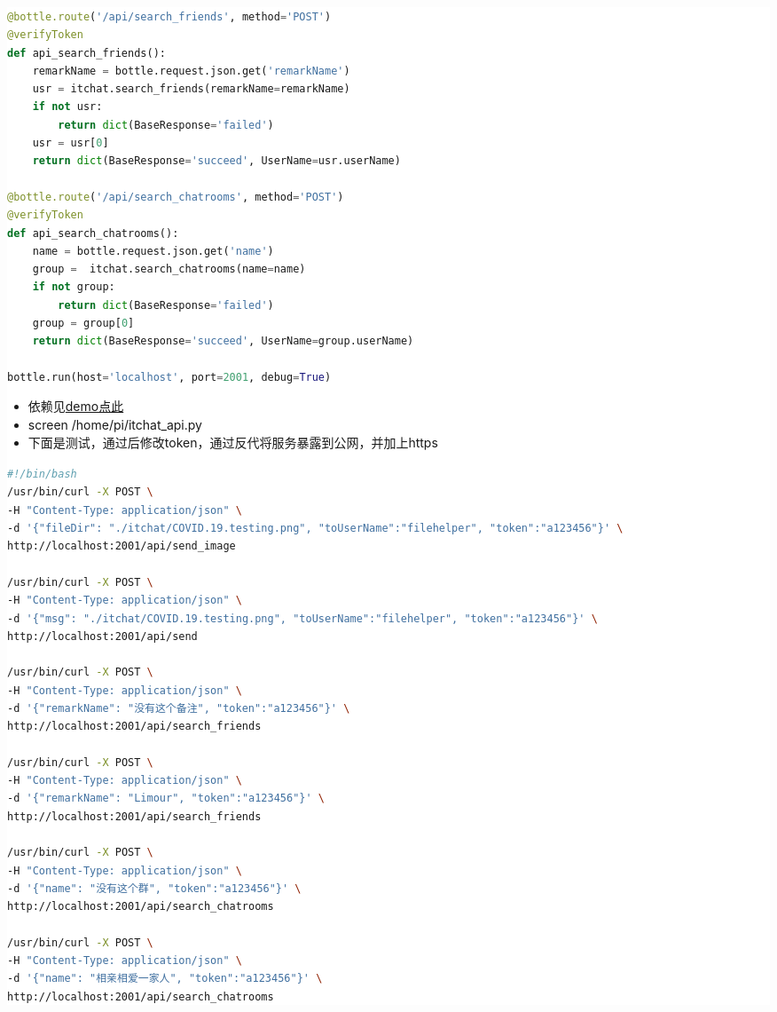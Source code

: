 ```python
@bottle.route('/api/search_friends', method='POST')
@verifyToken
def api_search_friends():
    remarkName = bottle.request.json.get('remarkName')
    usr = itchat.search_friends(remarkName=remarkName)
    if not usr:
        return dict(BaseResponse='failed')
    usr = usr[0]
    return dict(BaseResponse='succeed', UserName=usr.userName)
    
@bottle.route('/api/search_chatrooms', method='POST')
@verifyToken
def api_search_chatrooms():
    name = bottle.request.json.get('name')
    group =  itchat.search_chatrooms(name=name)
    if not group:
        return dict(BaseResponse='failed')
    group = group[0]
    return dict(BaseResponse='succeed', UserName=group.userName)
 
bottle.run(host='localhost', port=2001, debug=True)
```

*   依赖见[demo点此](https://occdn.limour.top/2242.html)
*   screen /home/pi/itchat\_api.py
*   下面是测试，通过后修改token，通过反代将服务暴露到公网，并加上https

```bash
#!/bin/bash
/usr/bin/curl -X POST \
-H "Content-Type: application/json" \
-d '{"fileDir": "./itchat/COVID.19.testing.png", "toUserName":"filehelper", "token":"a123456"}' \
http://localhost:2001/api/send_image
 
/usr/bin/curl -X POST \
-H "Content-Type: application/json" \
-d '{"msg": "./itchat/COVID.19.testing.png", "toUserName":"filehelper", "token":"a123456"}' \
http://localhost:2001/api/send
 
/usr/bin/curl -X POST \
-H "Content-Type: application/json" \
-d '{"remarkName": "没有这个备注", "token":"a123456"}' \
http://localhost:2001/api/search_friends
 
/usr/bin/curl -X POST \
-H "Content-Type: application/json" \
-d '{"remarkName": "Limour", "token":"a123456"}' \
http://localhost:2001/api/search_friends
 
/usr/bin/curl -X POST \
-H "Content-Type: application/json" \
-d '{"name": "没有这个群", "token":"a123456"}' \
http://localhost:2001/api/search_chatrooms
 
/usr/bin/curl -X POST \
-H "Content-Type: application/json" \
-d '{"name": "相亲相爱一家人", "token":"a123456"}' \
http://localhost:2001/api/search_chatrooms
```
